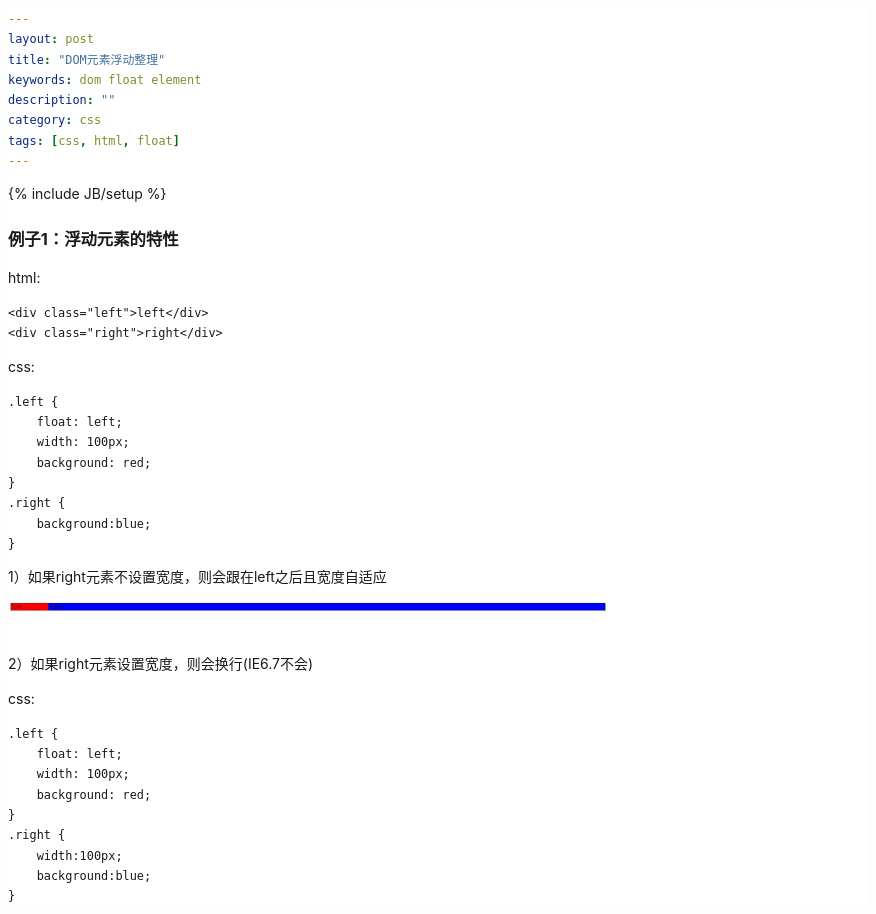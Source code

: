 ```yaml
---
layout: post
title: "DOM元素浮动整理"
keywords: dom float element
description: ""
category: css
tags: [css, html, float]
---
```

{% include JB/setup %}

### 例子1：浮动元素的特性

html:

```
<div class="left">left</div>
<div class="right">right</div>
```


css:

```
.left {
	float: left;
	width: 100px;
	background: red;
}
.right {
	background:blue;
}
```

1）如果right元素不设置宽度，则会跟在left之后且宽度自适应


<img src="/assets/images/yuan-su-fu-dong/float_01.jpg" width="600px" />

2）如果right元素设置宽度，则会换行(IE6.7不会)

css:

```
.left {
	float: left;
	width: 100px; 
	background: red;
}
.right {
	width:100px; 
	background:blue;
}
```
